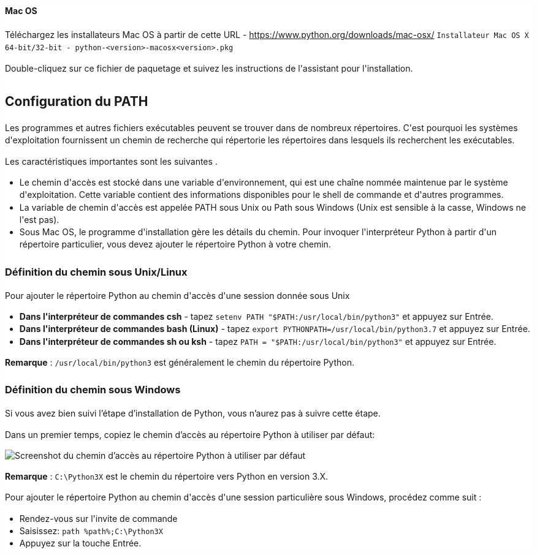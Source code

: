 #### Mac OS

Téléchargez les installateurs Mac OS à partir de cette URL - <a href="https://www.python.org/downloads/mac-osx/" target="_blank" title="Téléchargez les installateurs de Python pour Mac OS">https://www.python.org/downloads/mac-osx/</a> ```Installateur Mac OS X 64-bit/32-bit - python-<version>-macosx<version>.pkg```

Double-cliquez sur ce fichier de paquetage et suivez les instructions de l'assistant pour l'installation.

## Configuration du PATH

Les programmes et autres fichiers exécutables peuvent se trouver dans de nombreux répertoires. C'est pourquoi les systèmes d'exploitation fournissent un chemin de recherche qui répertorie les répertoires dans lesquels ils recherchent les exécutables.

Les caractéristiques importantes sont les suivantes .

- Le chemin d'accès est stocké dans une variable d'environnement, qui est une chaîne nommée maintenue par le système d'exploitation. Cette variable contient des informations disponibles pour le shell de commande et d'autres programmes.
- La variable de chemin d'accès est appelée PATH sous Unix ou Path sous Windows (Unix est sensible à la casse, Windows ne l'est pas).
- Sous Mac OS, le programme d'installation gère les détails du chemin. Pour invoquer l'interpréteur Python à partir d'un répertoire particulier, vous devez ajouter le répertoire Python à votre chemin.

### Définition du chemin sous Unix/Linux

Pour ajouter le répertoire Python au chemin d'accès d'une session donnée sous Unix

- **Dans l'interpréteur de commandes csh** - tapez ```setenv PATH "$PATH:/usr/local/bin/python3"``` et appuyez sur Entrée.
- **Dans l'interpréteur de commandes bash (Linux)** - tapez ```export PYTHONPATH=/usr/local/bin/python3.7``` et appuyez sur Entrée.
- **Dans l'interpréteur de commandes sh ou ksh** - tapez ```PATH = "$PATH:/usr/local/bin/python3"``` et appuyez sur Entrée.

__Remarque__ : ```/usr/local/bin/python3``` est généralement le chemin du répertoire Python.

### Définition du chemin sous Windows

Si vous avez bien suivi l’étape d’installation de Python, vous n’aurez pas à suivre cette étape.

Dans un premier temps, copiez le chemin d’accès au répertoire Python à utiliser par défaut:

![Screenshot du chemin d’accès au répertoire Python à utiliser par défaut](https://raw.githubusercontent.com/Microleadoff/content/master/lang/fr/courses/D%C3%A9veloppement%20G%C3%A9n%C3%A9rique/Python/courses/0020%20-%20Configuration%20de%20l'environnement/images/image4.png)

__Remarque__ : ```C:\Python3X``` est le chemin du répertoire vers Python en version 3.X.

Pour ajouter le répertoire Python au chemin d'accès d'une session particulière sous Windows, procédez comme suit :

- Rendez-vous sur l'invite de commande
- Saisissez: ```path %path%;C:\Python3X```
- Appuyez sur la touche Entrée.
